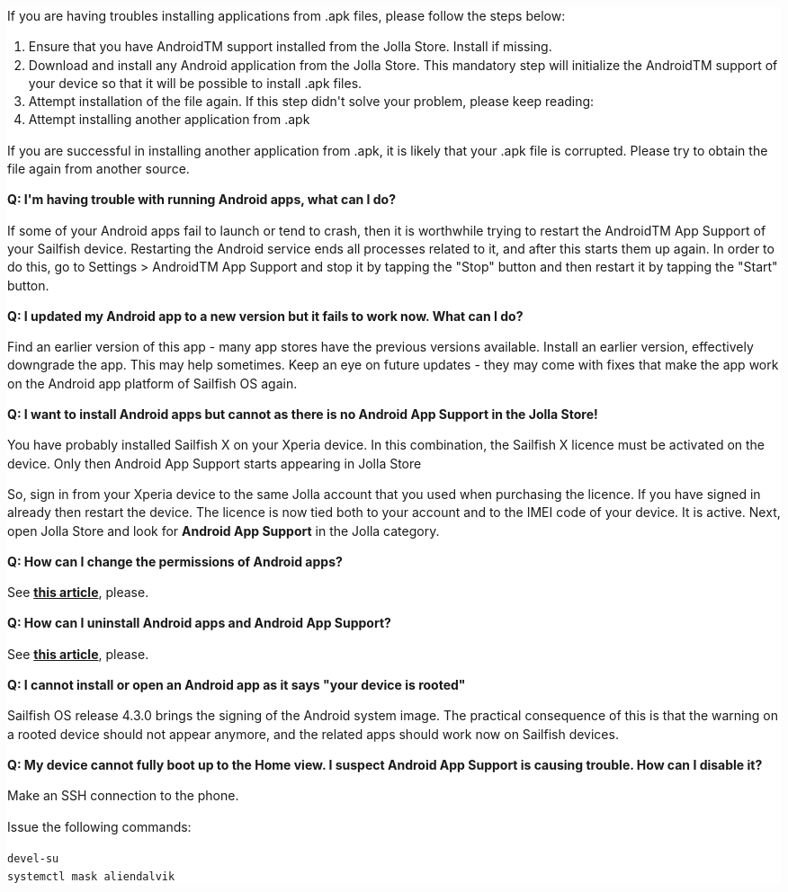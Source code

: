 If you are having troubles installing applications from .apk files, please follow the steps below:

1. Ensure that you have AndroidTM support installed from the Jolla Store. Install if missing.
2. Download and install any Android application from the Jolla Store. This mandatory step will initialize the AndroidTM support of your device so that it will be possible to install .apk files.
3. Attempt installation of the file again. If this step didn't solve your problem, please keep reading:
4. Attempt installing another application from .apk

If you are successful in installing another application from .apk, it is likely that your .apk file is corrupted. Please try to obtain the file again from another source.

**Q: I'm having trouble with running Android apps, what can I do?**

If some of your Android apps fail to launch or tend to crash, then it is worthwhile trying to restart the AndroidTM App Support of your Sailfish device. Restarting the Android service ends all processes related to it, and after this starts them up again.
In order to do this, go to Settings > AndroidTM App Support and stop it by tapping the "Stop" button and then restart it by tapping the "Start" button.

**Q: I updated my Android app to a new version but it fails to work now. What can I do?**

Find an earlier version of this app - many app stores have the previous versions available. Install an earlier version, effectively downgrade the app. This may help sometimes. Keep an eye on future updates - they may come with fixes that make the app work on the Android app platform of Sailfish OS again.

**Q: I want to install Android apps but cannot as there is no Android App Support in the Jolla Store!**

You have probably installed Sailfish X on your Xperia device. In this combination, the Sailfish X licence must be activated on the device. Only then Android App Support starts appearing in Jolla Store

So, sign in from your Xperia device to the same Jolla account that you used when purchasing the licence. If you have signed in already then restart the device. The licence is now tied both to your account and to the IMEI code of your device. It is active. Next, open Jolla Store and look for **Android App Support** in the Jolla category.

**Q: How can I change the permissions of Android apps?**

See [**this article**](/Support/Help_Articles/Android_App_Support/Android_Application_Settings/), please.

**Q: How can I uninstall Android apps and Android App Support?**

See [**this article**](/Support/Help_Articles/Android_App_Support/Removing_Android_App_Support/), please.

**Q: I cannot install or open an Android app as it says "your device is rooted"**

Sailfish OS release 4.3.0 brings the signing of the Android system image. The practical consequence of this is that the warning on a rooted device should not appear anymore, and the related apps should work now on Sailfish devices.

**Q: My device cannot fully boot up to the Home view. I suspect Android App Support is causing trouble. How can I disable it?**

Make an SSH connection to the phone.

Issue the following commands:
```
devel-su
systemctl mask aliendalvik
```

